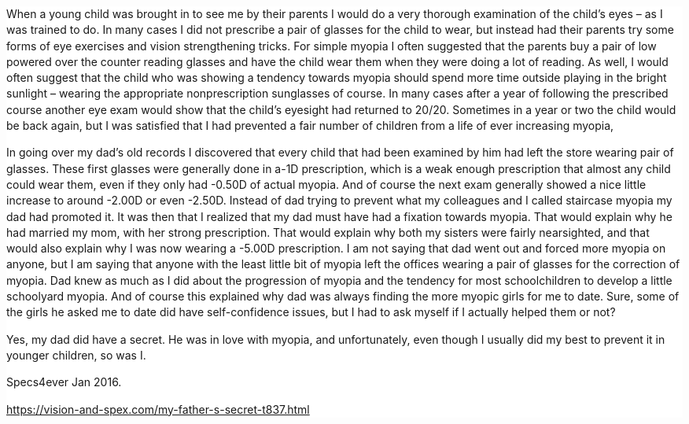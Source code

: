 When a young child was brought in to see me by their parents I would do a very thorough examination of the child’s eyes – as I was trained to do.  In many cases I did not prescribe a pair of glasses for the child to wear, but instead had their parents try some forms of eye exercises and vision strengthening tricks. For simple myopia I often suggested that the parents buy a pair of low powered over the counter reading glasses and have the child wear them when they were doing a lot of reading. As well, I would often suggest that the child who was showing a tendency towards myopia should spend more time outside playing in the bright sunlight – wearing the appropriate nonprescription sunglasses of course. In many cases after a year of following the prescribed course another eye exam would show that the child’s eyesight had returned to 20/20.  Sometimes in a year or two the child would be back again, but I was satisfied that I had prevented a fair number of children from a life of ever increasing myopia, 

In going over my dad’s old records I discovered that every child that had been examined by him had left the store wearing pair of glasses.  These first glasses were generally done in a-1D prescription, which is a weak enough prescription that almost any child could wear them, even if they only had -0.50D of actual myopia.  And of course the next exam generally showed a nice little increase to around -2.00D or even -2.50D. Instead of dad trying to prevent what my colleagues and I called staircase myopia my dad had promoted it.  It was then that I realized that my dad must have had a fixation towards myopia. That would explain why he had married my mom, with her strong prescription. That would explain why both my sisters were fairly nearsighted, and that would also explain why I was now wearing a -5.00D prescription.  I am not saying that dad went out and forced more myopia on anyone, but I am saying that anyone with the least little bit of myopia left the offices wearing a pair of glasses for the correction of myopia.  Dad knew as much as I did about the progression of myopia and the tendency for most schoolchildren to develop a little schoolyard myopia.  And of course this explained why dad was always finding the more myopic girls for me to date. Sure, some of the girls he asked me to date did have self-confidence issues, but I had to ask myself if I actually helped them or not?

Yes, my dad did have a secret. He was in love with myopia, and unfortunately, even though I usually did my best to prevent it in younger children, so was I.

Specs4ever
Jan 2016.

https://vision-and-spex.com/my-father-s-secret-t837.html
